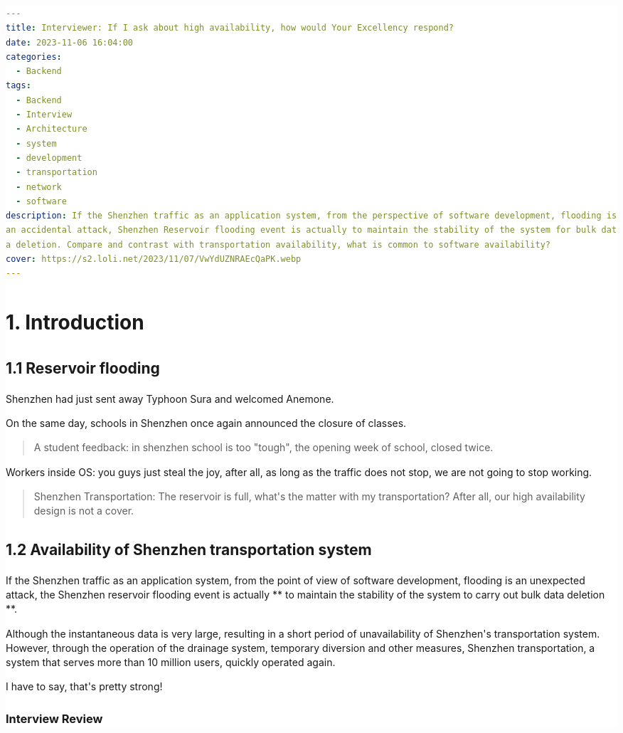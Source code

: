 ```yaml
---
title: Interviewer: If I ask about high availability, how would Your Excellency respond?
date: 2023-11-06 16:04:00
categories: 
  - Backend
tags: 
  - Backend
  - Interview
  - Architecture
  - system
  - development
  - transportation
  - network
  - software
description: If the Shenzhen traffic as an application system, from the perspective of software development, flooding is an accidental attack, Shenzhen Reservoir flooding event is actually to maintain the stability of the system for bulk data deletion. Compare and contrast with transportation availability, what is common to software availability?
cover: https://s2.loli.net/2023/11/07/VwYdUZNRAEcQaPK.webp
---
```

# 1. Introduction

## 1.1 Reservoir flooding

Shenzhen had just sent away Typhoon Sura and welcomed Anemone.

On the same day, schools in Shenzhen once again announced the closure of classes.

> A student feedback: in shenzhen school is too "tough", the opening week of school, closed twice.

Workers inside OS: you guys just steal the joy, after all, as long as the traffic does not stop, we are not going to stop working.

> Shenzhen Transportation: The reservoir is full, what's the matter with my transportation? After all, our high availability design is not a cover.

## 1.2 Availability of Shenzhen transportation system

If the Shenzhen traffic as an application system, from the point of view of software development, flooding is an unexpected attack, the Shenzhen reservoir flooding event is actually ** to maintain the stability of the system to carry out bulk data deletion **.

Although the instantaneous data is very large, resulting in a short period of unavailability of Shenzhen's transportation system. However, through the operation of the drainage system, temporary diversion and other measures, Shenzhen transportation, a system that serves more than 10 million users, quickly operated again.

I have to say, that's pretty strong!

### Interview Review

